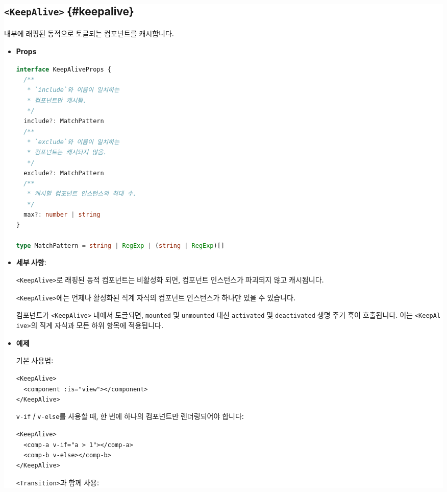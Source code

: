 ## `<KeepAlive>` {#keepalive}

내부에 래핑된 동적으로 토글되는 컴포넌트를 캐시합니다.

- **Props**

  ```ts
  interface KeepAliveProps {
    /**
     * `include`와 이름이 일치하는
     * 컴포넌트만 캐시됨.
     */
    include?: MatchPattern
    /**
     * `exclude`와 이름이 일치하는
     * 컴포넌트는 캐시되지 않음.
     */
    exclude?: MatchPattern
    /**
     * 캐시할 컴포넌트 인스턴스의 최대 수.
     */
    max?: number | string
  }

  type MatchPattern = string | RegExp | (string | RegExp)[]
  ```

- **세부 사항**:

  `<KeepAlive>`로 래핑된 동적 컴포넌트는 비활성화 되면, 컴포넌트 인스턴스가 파괴되지 않고 캐시됩니다.

  `<KeepAlive>`에는 언제나 활성화된 직계 자식의 컴포넌트 인스턴스가 하나만 있을 수 있습니다.

  컴포넌트가 `<KeepAlive>` 내에서 토글되면, `mounted` 및 `unmounted` 대신 `activated` 및 `deactivated` 생명 주기 훅이 호출됩니다. 이는 `<KeepAlive>`의 직계 자식과 모든 하위 항목에 적용됩니다.

- **예제**

  기본 사용법:

  ```vue-html
  <KeepAlive>
    <component :is="view"></component>
  </KeepAlive>
  ```

  `v-if` / `v-else`를 사용할 때, 한 번에 하나의 컴포넌트만 렌더링되어야 합니다:

  ```vue-html
  <KeepAlive>
    <comp-a v-if="a > 1"></comp-a>
    <comp-b v-else></comp-b>
  </KeepAlive>
  ```

  `<Transition>`과 함께 사용:

